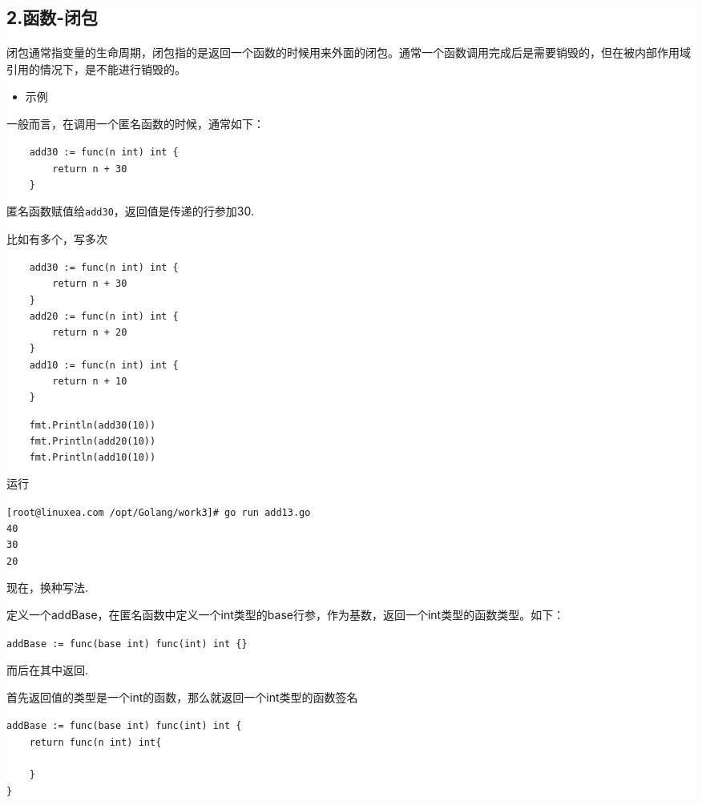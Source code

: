 ## 2.函数-闭包

闭包通常指变量的生命周期，闭包指的是返回一个函数的时候用来外面的闭包。通常一个函数调用完成后是需要销毁的，但在被内部作用域引用的情况下，是不能进行销毁的。

- 示例

一般而言，在调用一个匿名函数的时候，通常如下：

```
	add30 := func(n int) int {
		return n + 30
	}
```

匿名函数赋值给`add30`，返回值是传递的行参加30.

比如有多个，写多次

```
	add30 := func(n int) int {
		return n + 30
	}
	add20 := func(n int) int {
		return n + 20
	}
	add10 := func(n int) int {
		return n + 10
	}
```

```
	fmt.Println(add30(10))
	fmt.Println(add20(10))
	fmt.Println(add10(10))
```

运行

```
[root@linuxea.com /opt/Golang/work3]# go run add13.go 
40
30
20
```

现在，换种写法.

定义一个addBase，在匿名函数中定义一个int类型的base行参，作为基数，返回一个int类型的函数类型。如下：

```
addBase := func(base int) func(int) int {}
```

而后在其中返回.

首先返回值的类型是一个int的函数，那么就返回一个int类型的函数签名

```
addBase := func(base int) func(int) int {
	return func(n int) int{
		
	}
}
```

